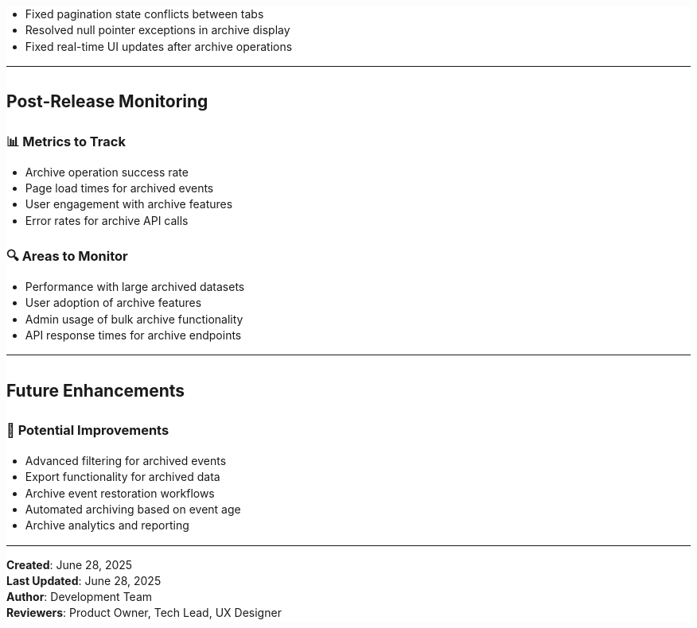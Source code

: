 - Fixed pagination state conflicts between tabs
- Resolved null pointer exceptions in archive display
- Fixed real-time UI updates after archive operations

---

## Post-Release Monitoring

### 📊 **Metrics to Track**

- Archive operation success rate
- Page load times for archived events
- User engagement with archive features
- Error rates for archive API calls

### 🔍 **Areas to Monitor**

- Performance with large archived datasets
- User adoption of archive features
- Admin usage of bulk archive functionality
- API response times for archive endpoints

---

## Future Enhancements

### 🔮 **Potential Improvements**

- Advanced filtering for archived events
- Export functionality for archived data
- Archive event restoration workflows
- Automated archiving based on event age
- Archive analytics and reporting

---

**Created**: June 28, 2025  
**Last Updated**: June 28, 2025  
**Author**: Development Team  
**Reviewers**: Product Owner, Tech Lead, UX Designer
